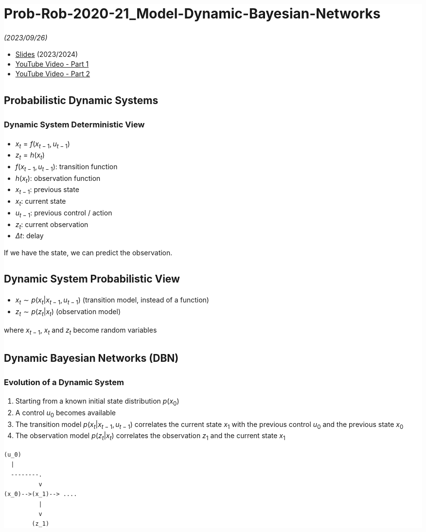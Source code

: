 # Prob-Rob-2020-21_Model-Dynamic-Bayesian-Networks

_(2023/09/26)_

- [Slides](/doc/lectures/prob-rob-2023-24_04_dynamic-bayesian-nets.pdf) (2023/2024)
- [YouTube Video - Part 1](https://youtu.be/gcpfsMkv6zw?t=2182)
- [YouTube Video - Part 2](https://www.youtube.com/watch?v=SMmDmVMtGxE)

## Probabilistic Dynamic Systems

### Dynamic System Deterministic View

- $x_t=f\left(x_{t-1},u_{t-1}\right)$
- $z_t=h\left(x_t\right)$
- $f\left(x_{t-1},u_{t-1}\right)$: transition function
- $h\left(x_t\right)$: observation function
- $x_{t-1}$: previous state
- $x_{t}$: current state
- $u_{t-1}$: previous control / action
- $z_t$: current observation
- $\Delta t$: delay

If we have the state, we can predict the observation.

## Dynamic System Probabilistic View

- $x_t\sim p\left(x_t|x_{t-1},u_{t-1}\right)$ (transition model, instead of a
  function)
- $z_t\sim p\left(z_t|x_t\right)$ (observation model)

where $x_{t-1}$, $x_t$ and $z_t$ become random variables

## Dynamic Bayesian Networks (DBN)

### Evolution of a Dynamic System

1. Starting from a known initial state distribution $p\left(x_0\right)$
2. A control $u_0$ becomes available
3. The transition model $p\left(x_t|x_{t-1},u_{t-1}\right)$ correlates the
   current state $x_1$ with the previous control $u_0$ and the previous state
   $x_0$
4. The observation model $p\left(z_t|x_t\right)$ correlates the observation
   $z_1$ and the current state $x_1$
```
(u_0)
  |
  --------.
          v
(x_0)-->(x_1)--> ....
          |
          v
        (z_1)
```
